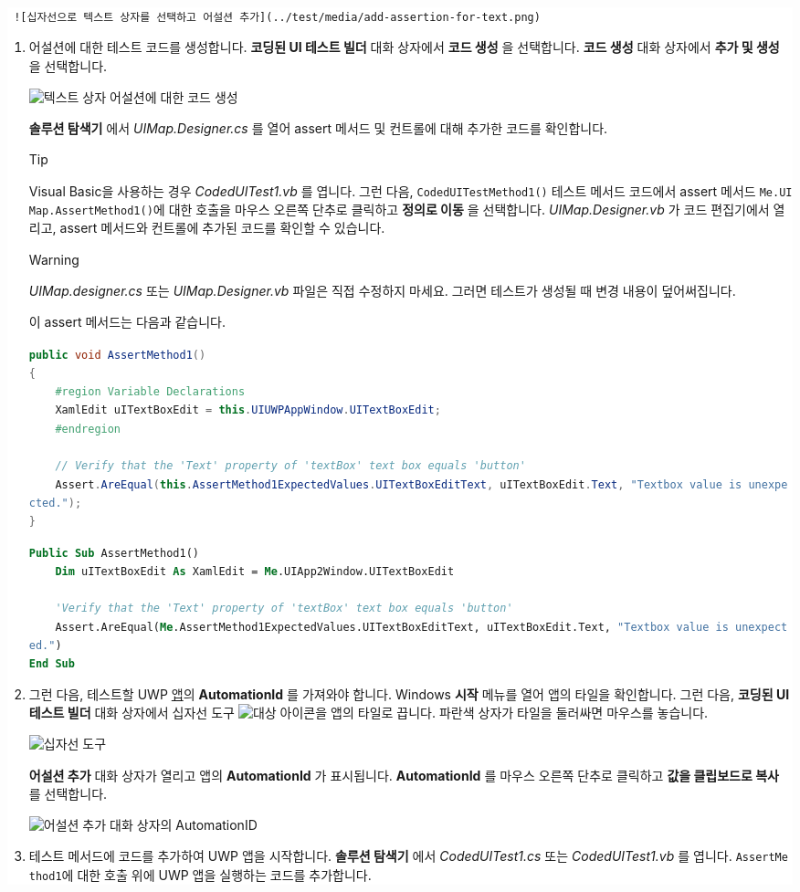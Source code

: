      ![십자선으로 텍스트 상자를 선택하고 어설션 추가](../test/media/add-assertion-for-text.png)

1. 어설션에 대한 테스트 코드를 생성합니다. **코딩된 UI 테스트 빌더** 대화 상자에서 **코드 생성** 을 선택합니다. **코드 생성** 대화 상자에서 **추가 및 생성** 을 선택합니다.

     ![텍스트 상자 어설션에 대한 코드 생성](../test/media/add-and-generate-assert-method.png)

   **솔루션 탐색기** 에서 *UIMap.Designer.cs* 를 열어 assert 메서드 및 컨트롤에 대해 추가한 코드를 확인합니다.

   > [!TIP]
   > Visual Basic을 사용하는 경우 *CodedUITest1.vb* 를 엽니다. 그런 다음, `CodedUITestMethod1()` 테스트 메서드 코드에서 assert 메서드 `Me.UIMap.AssertMethod1()`에 대한 호출을 마우스 오른쪽 단추로 클릭하고 **정의로 이동** 을 선택합니다. *UIMap.Designer.vb* 가 코드 편집기에서 열리고, assert 메서드와 컨트롤에 추가된 코드를 확인할 수 있습니다.

    > [!WARNING]
    > *UIMap.designer.cs* 또는 *UIMap.Designer.vb* 파일은 직접 수정하지 마세요. 그러면 테스트가 생성될 때 변경 내용이 덮어써집니다.

    이 assert 메서드는 다음과 같습니다.

    ```csharp
    public void AssertMethod1()
    {
        #region Variable Declarations
        XamlEdit uITextBoxEdit = this.UIUWPAppWindow.UITextBoxEdit;
        #endregion

        // Verify that the 'Text' property of 'textBox' text box equals 'button'
        Assert.AreEqual(this.AssertMethod1ExpectedValues.UITextBoxEditText, uITextBoxEdit.Text, "Textbox value is unexpected.");
    }
    ```

    ```vb
    Public Sub AssertMethod1()
        Dim uITextBoxEdit As XamlEdit = Me.UIApp2Window.UITextBoxEdit

        'Verify that the 'Text' property of 'textBox' text box equals 'button'
        Assert.AreEqual(Me.AssertMethod1ExpectedValues.UITextBoxEditText, uITextBoxEdit.Text, "Textbox value is unexpected.")
    End Sub
    ```

1. 그런 다음, 테스트할 UWP [앱](#create-a-uwp-app-to-test)의 **AutomationId** 를 가져와야 합니다. Windows **시작** 메뉴를 열어 앱의 타일을 확인합니다. 그런 다음, **코딩된 UI 테스트 빌더** 대화 상자에서 십자선 도구 ![대상 아이콘](media/target-icon.png)을 앱의 타일로 끕니다. 파란색 상자가 타일을 둘러싸면 마우스를 놓습니다.

   ![십자선 도구](media/cross-hair-tool.png)

   **어설션 추가** 대화 상자가 열리고 앱의 **AutomationId** 가 표시됩니다. **AutomationId** 를 마우스 오른쪽 단추로 클릭하고 **값을 클립보드로 복사** 를 선택합니다.

   ![어설션 추가 대화 상자의 AutomationID](../test/media/automation-id.png)

1. 테스트 메서드에 코드를 추가하여 UWP 앱을 시작합니다. **솔루션 탐색기** 에서 *CodedUITest1.cs* 또는 *CodedUITest1.vb* 를 엽니다. `AssertMethod1`에 대한 호출 위에 UWP 앱을 실행하는 코드를 추가합니다.

